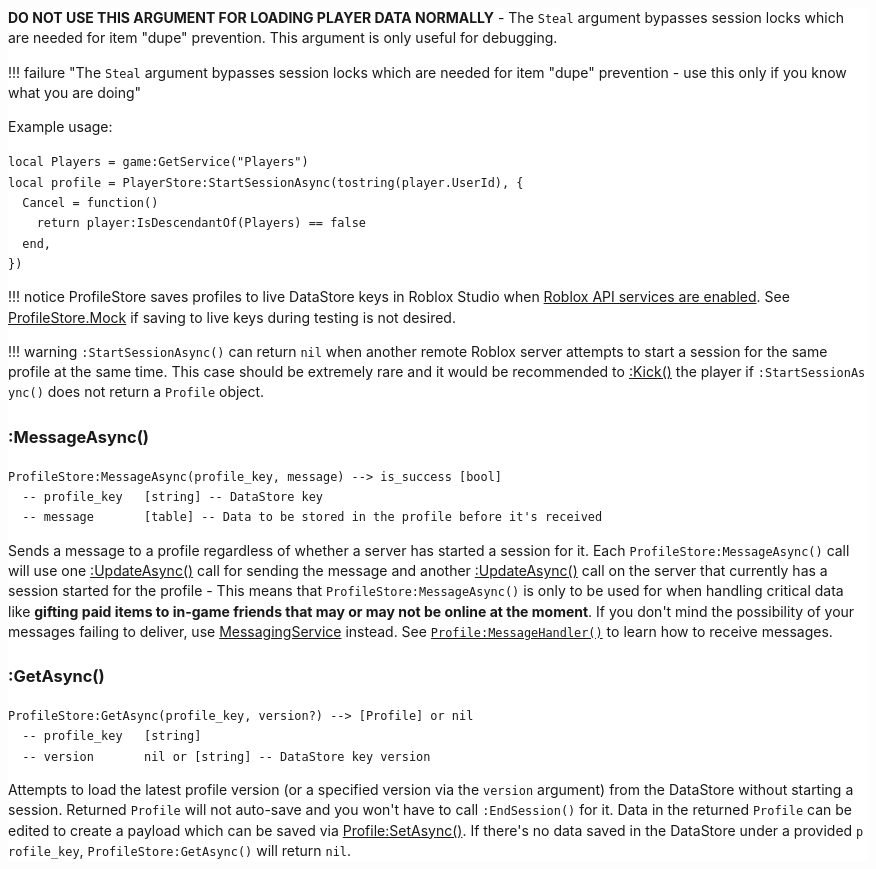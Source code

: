 **DO NOT USE THIS ARGUMENT FOR LOADING PLAYER DATA NORMALLY** - The `Steal` argument bypasses session locks which are needed for item "dupe" prevention.
This argument is only useful for debugging.

!!! failure "The `Steal` argument bypasses session locks which are needed for item "dupe" prevention - use this only if you know what you are doing"

Example usage:
``` luau
local Players = game:GetService("Players")
local profile = PlayerStore:StartSessionAsync(tostring(player.UserId), {
  Cancel = function()
    return player:IsDescendantOf(Players) == false
  end,
})
```

!!! notice
    ProfileStore saves profiles to live DataStore keys in Roblox Studio when [Roblox API services are enabled](https://create.roblox.com/docs/cloud-services/data-stores#enabling-studio-access). See [ProfileStore.Mock](#mock) if saving to live keys during testing is not desired.

!!! warning
    `:StartSessionAsync()` can return `nil` when another remote Roblox server attempts to start a session for the same profile at the same time.
    This case should be extremely rare and it would be recommended to [:Kick()](https://create.roblox.com/docs/reference/engine/classes/Player#Kick)
    the player if `:StartSessionAsync()` does not return a `Profile` object.

### :MessageAsync()
``` luau
ProfileStore:MessageAsync(profile_key, message) --> is_success [bool]
  -- profile_key   [string] -- DataStore key
  -- message       [table] -- Data to be stored in the profile before it's received
```
Sends a message to a profile regardless of whether a server has started a session for it.
Each `ProfileStore:MessageAsync()` call will use one [:UpdateAsync()](https://create.roblox.com/docs/reference/engine/classes/GlobalDataStore#UpdateAsync)
call for sending the message and another [:UpdateAsync()](https://create.roblox.com/docs/reference/engine/classes/GlobalDataStore#UpdateAsync)
call on the server that currently has a session started for the profile - This means
that `ProfileStore:MessageAsync()` is only to be used for when handling critical data like **gifting
paid items to in-game friends that may or may not be online at the moment**. If you don't mind the possibility
of your messages failing to deliver, use [MessagingService](https://create.roblox.com/docs/reference/engine/classes/MessagingService) instead.
See [`Profile:MessageHandler()`](#messagehandler) to learn how to receive messages.

### :GetAsync()
``` luau
ProfileStore:GetAsync(profile_key, version?) --> [Profile] or nil
  -- profile_key   [string]
  -- version       nil or [string] -- DataStore key version
```
Attempts to load the latest profile version (or a specified version via the `version` argument) from the DataStore without starting a session.
Returned `Profile` will not auto-save and you won't have to call `:EndSession()` for it.
Data in the returned `Profile` can be edited to create a payload which can be saved via [Profile:SetAsync()](#setasync).
If there's no data saved in the DataStore under a provided `profile_key`, `ProfileStore:GetAsync()` will return `nil`.
